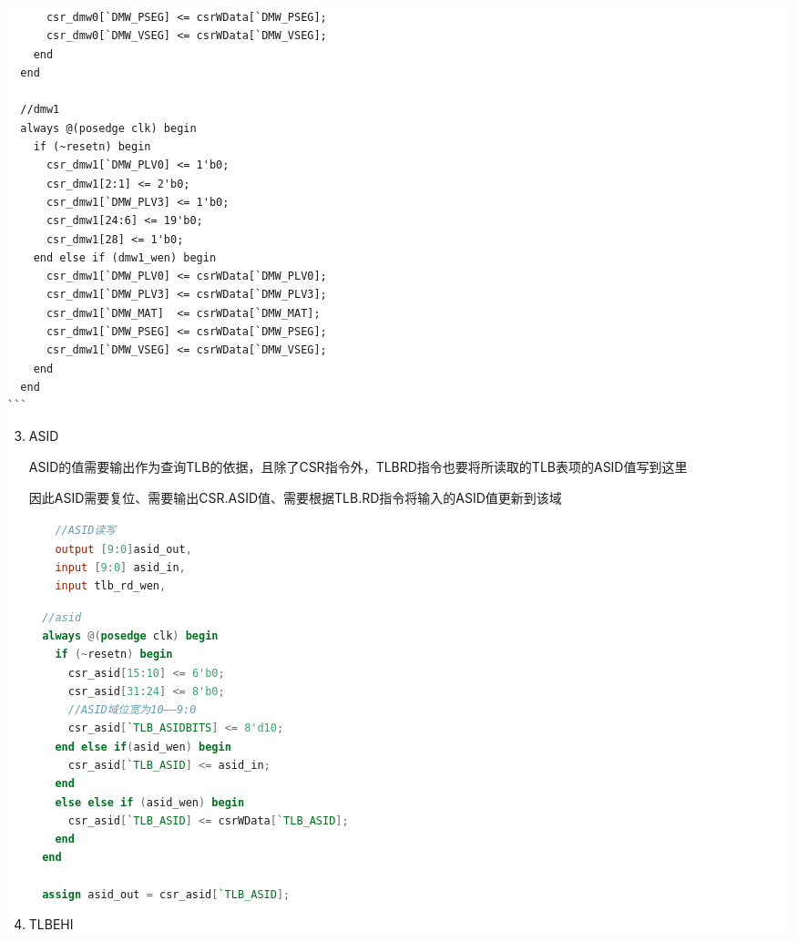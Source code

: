           csr_dmw0[`DMW_PSEG] <= csrWData[`DMW_PSEG];
          csr_dmw0[`DMW_VSEG] <= csrWData[`DMW_VSEG];
        end
      end

      //dmw1
      always @(posedge clk) begin
        if (~resetn) begin
          csr_dmw1[`DMW_PLV0] <= 1'b0;
          csr_dmw1[2:1] <= 2'b0;
          csr_dmw1[`DMW_PLV3] <= 1'b0;
          csr_dmw1[24:6] <= 19'b0;
          csr_dmw1[28] <= 1'b0;
        end else if (dmw1_wen) begin
          csr_dmw1[`DMW_PLV0] <= csrWData[`DMW_PLV0];
          csr_dmw1[`DMW_PLV3] <= csrWData[`DMW_PLV3];
          csr_dmw1[`DMW_MAT]  <= csrWData[`DMW_MAT];
          csr_dmw1[`DMW_PSEG] <= csrWData[`DMW_PSEG];
          csr_dmw1[`DMW_VSEG] <= csrWData[`DMW_VSEG];
        end
      end
    ```
3.  ASID

    ASID的值需要输出作为查询TLB的依据，且除了CSR指令外，TLBRD指令也要将所读取的TLB表项的ASID值写到这里

    因此ASID需要复位、需要输出CSR.ASID值、需要根据TLB.RD指令将输入的ASID值更新到该域
    ```verilog
        //ASID读写
        output [9:0]asid_out,
        input [9:0] asid_in,
        input tlb_rd_wen,
    ```
    ```verilog
      //asid 
      always @(posedge clk) begin
        if (~resetn) begin
          csr_asid[15:10] <= 6'b0;
          csr_asid[31:24] <= 8'b0;
          //ASID域位宽为10——9:0
          csr_asid[`TLB_ASIDBITS] <= 8'd10;
        end else if(asid_wen) begin
          csr_asid[`TLB_ASID] <= asid_in;
        end
        else else if (asid_wen) begin
          csr_asid[`TLB_ASID] <= csrWData[`TLB_ASID];
        end
      end

      assign asid_out = csr_asid[`TLB_ASID];

    ```
4.  TLBEHI


[^注释1]: 从TLB重填异常复位程序返回
[^注释2]: 因为设置在MEM级更新CSR